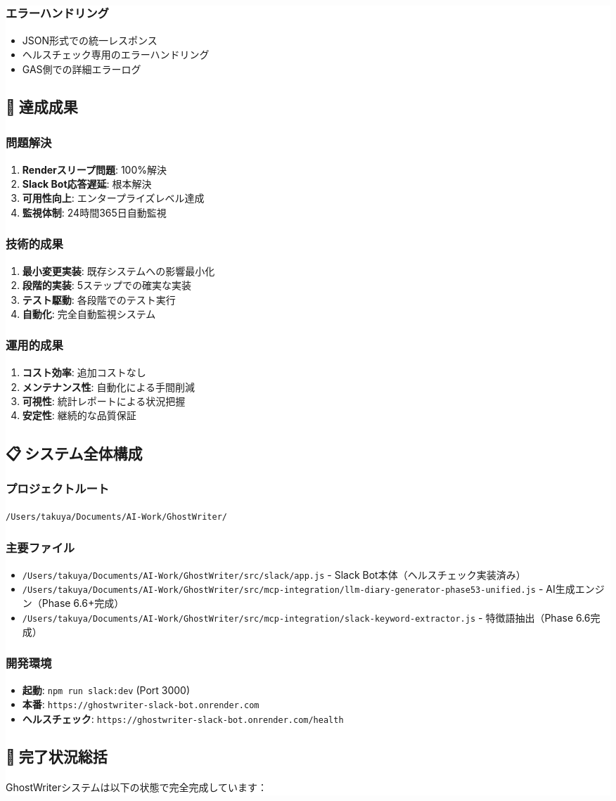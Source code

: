 ### **エラーハンドリング**
- JSON形式での統一レスポンス
- ヘルスチェック専用のエラーハンドリング
- GAS側での詳細エラーログ

## 🎊 **達成成果**

### **問題解決**
1. **Renderスリープ問題**: 100%解決
2. **Slack Bot応答遅延**: 根本解決
3. **可用性向上**: エンタープライズレベル達成
4. **監視体制**: 24時間365日自動監視

### **技術的成果**
1. **最小変更実装**: 既存システムへの影響最小化
2. **段階的実装**: 5ステップでの確実な実装
3. **テスト駆動**: 各段階でのテスト実行
4. **自動化**: 完全自動監視システム

### **運用的成果**
1. **コスト効率**: 追加コストなし
2. **メンテナンス性**: 自動化による手間削減
3. **可視性**: 統計レポートによる状況把握
4. **安定性**: 継続的な品質保証

## 📋 **システム全体構成**

### **プロジェクトルート**
```
/Users/takuya/Documents/AI-Work/GhostWriter/
```

### **主要ファイル**
- `/Users/takuya/Documents/AI-Work/GhostWriter/src/slack/app.js` - Slack Bot本体（ヘルスチェック実装済み）
- `/Users/takuya/Documents/AI-Work/GhostWriter/src/mcp-integration/llm-diary-generator-phase53-unified.js` - AI生成エンジン（Phase 6.6+完成）
- `/Users/takuya/Documents/AI-Work/GhostWriter/src/mcp-integration/slack-keyword-extractor.js` - 特徴語抽出（Phase 6.6完成）

### **開発環境**
- **起動**: `npm run slack:dev` (Port 3000)
- **本番**: `https://ghostwriter-slack-bot.onrender.com`
- **ヘルスチェック**: `https://ghostwriter-slack-bot.onrender.com/health`

## 🎯 **完了状況総括**

GhostWriterシステムは以下の状態で完全完成しています：
